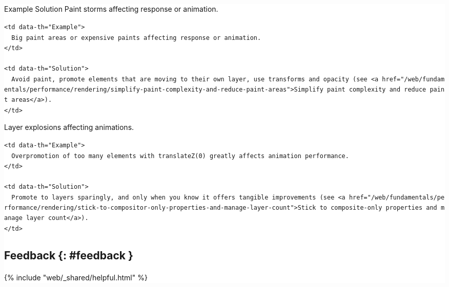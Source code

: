   <th>
    Example
  </th>
  
  <th>
    Solution
  </th>
  
  <tr>
    <td data-th="Problem">
      Paint storms affecting response or animation.
    </td>
    
    <td data-th="Example">
      Big paint areas or expensive paints affecting response or animation.
    </td>
    
    <td data-th="Solution">
      Avoid paint, promote elements that are moving to their own layer, use transforms and opacity (see <a href="/web/fundamentals/performance/rendering/simplify-paint-complexity-and-reduce-paint-areas">Simplify paint complexity and reduce paint areas</a>).
    </td>
  </tr>
  
  <tr>
    <td data-th="Problem">
      Layer explosions affecting animations.
    </td>
    
    <td data-th="Example">
      Overpromotion of too many elements with translateZ(0) greatly affects animation performance.
    </td>
    
    <td data-th="Solution">
      Promote to layers sparingly, and only when you know it offers tangible improvements (see <a href="/web/fundamentals/performance/rendering/stick-to-compositor-only-properties-and-manage-layer-count">Stick to composite-only properties and manage layer count</a>).
    </td>
  </tr>
</table>

## Feedback {: #feedback }

{% include "web/_shared/helpful.html" %}